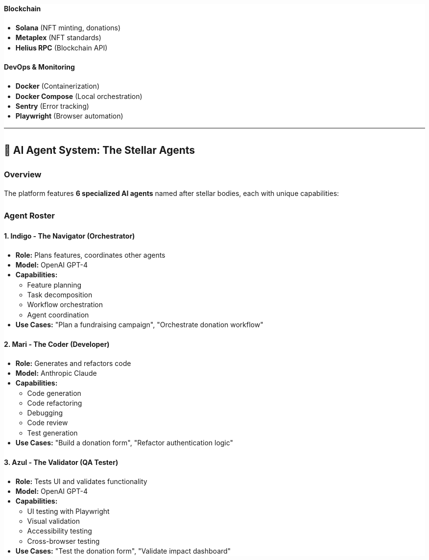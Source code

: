 #### Blockchain
- **Solana** (NFT minting, donations)
- **Metaplex** (NFT standards)
- **Helius RPC** (Blockchain API)

#### DevOps & Monitoring
- **Docker** (Containerization)
- **Docker Compose** (Local orchestration)
- **Sentry** (Error tracking)
- **Playwright** (Browser automation)

---

## 🤖 AI Agent System: The Stellar Agents

### Overview
The platform features **6 specialized AI agents** named after stellar bodies, each with unique capabilities:

### Agent Roster

#### 1. **Indigo - The Navigator** (Orchestrator)
- **Role:** Plans features, coordinates other agents
- **Model:** OpenAI GPT-4
- **Capabilities:**
  - Feature planning
  - Task decomposition
  - Workflow orchestration
  - Agent coordination
- **Use Cases:** "Plan a fundraising campaign", "Orchestrate donation workflow"

#### 2. **Mari - The Coder** (Developer)
- **Role:** Generates and refactors code
- **Model:** Anthropic Claude
- **Capabilities:**
  - Code generation
  - Code refactoring
  - Debugging
  - Code review
  - Test generation
- **Use Cases:** "Build a donation form", "Refactor authentication logic"

#### 3. **Azul - The Validator** (QA Tester)
- **Role:** Tests UI and validates functionality
- **Model:** OpenAI GPT-4
- **Capabilities:**
  - UI testing with Playwright
  - Visual validation
  - Accessibility testing
  - Cross-browser testing
- **Use Cases:** "Test the donation form", "Validate impact dashboard"
